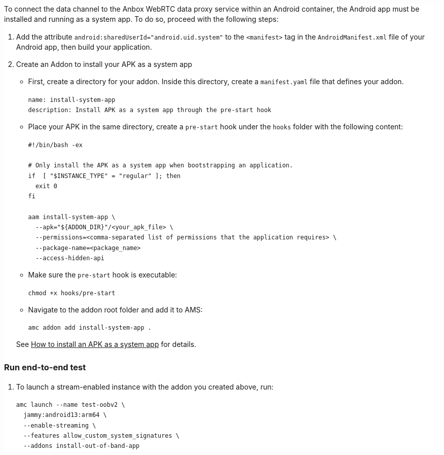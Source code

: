 To connect the data channel to the Anbox WebRTC data proxy service within an Android container, the Android app must be installed and running as a system app. To do so, proceed with the following steps:
1. Add the attribute `android:sharedUserId="android.uid.system"` to the `<manifest>` tag in the `AndroidManifest.xml` file of your Android app, then build your application.
1. Create an Addon to install your APK as a system app
   - First, create a directory for your addon. Inside this directory, create a `manifest.yaml` file that defines your addon.

     ```
     name: install-system-app
     description: Install APK as a system app through the pre-start hook
     ```

   - Place your APK in the same directory, create a `pre-start` hook under the `hooks` folder with the following content:

     ```
     #!/bin/bash -ex

     # Only install the APK as a system app when bootstrapping an application.
     if  [ "$INSTANCE_TYPE" = "regular" ]; then
       exit 0
     fi

     aam install-system-app \
       --apk="${ADDON_DIR}"/<your_apk_file> \
       --permissions=<comma-separated list of permissions that the application requires> \
       --package-name=<package_name>
       --access-hidden-api
     ```

   - Make sure the `pre-start` hook is executable:

     ```
     chmod +x hooks/pre-start
     ```

   - Navigate to the addon root folder and add it to AMS:

     ```
     amc addon add install-system-app .
     ```

   See [How to install an APK as a system app](https://documentation.ubuntu.com/anbox-cloud/en/latest/howto/port/install-apk-system-app/#howto-install-apk-system-app) for details.

### Run end-to-end test

  1. To launch a stream-enabled instance with the addon you created above, run:

      ```
      amc launch --name test-oobv2 \
        jammy:android13:arm64 \
        --enable-streaming \
        --features allow_custom_system_signatures \
        --addons install-out-of-band-app
      ```
